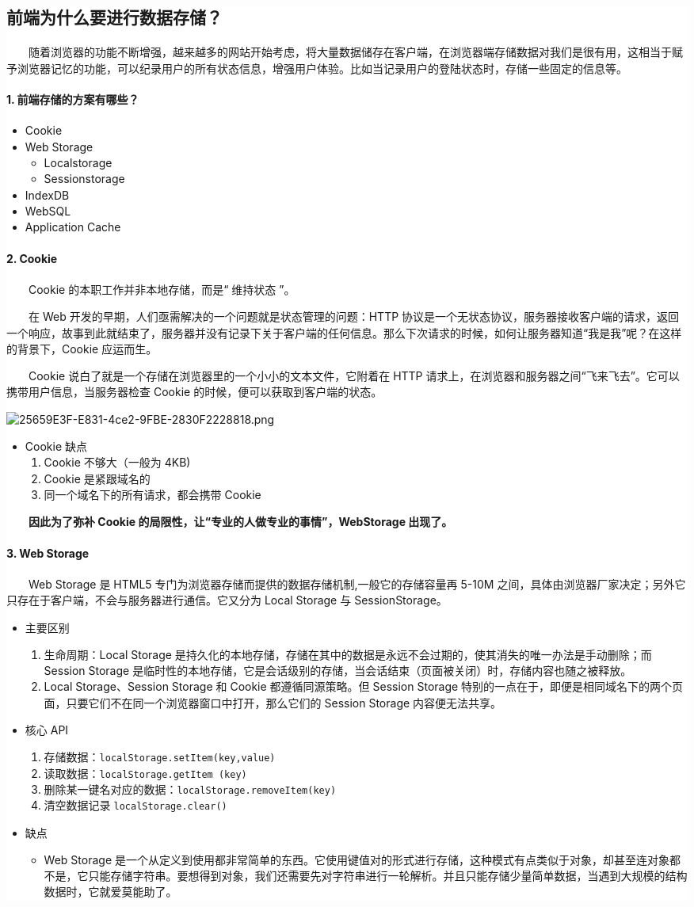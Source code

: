 ## 前端为什么要进行数据存储？

    随着浏览器的功能不断增强，越来越多的网站开始考虑，将大量数据储存在客户端，在浏览器端存储数据对我们是很有用，这相当于赋予浏览器记忆的功能，可以纪录用户的所有状态信息，增强用户体验。比如当记录用户的登陆状态时，存储一些固定的信息等。

#### 1. 前端存储的方案有哪些？

-   Cookie
-   Web Storage
    -   Localstorage
    -   Sessionstorage
-   IndexDB
-   WebSQL
-   Application Cache

#### 2. Cookie

    Cookie 的本职工作并非本地存储，而是“ 维持状态 ”。

    在 Web 开发的早期，人们亟需解决的一个问题就是状态管理的问题：HTTP 协议是一个无状态协议，服务器接收客户端的请求，返回一个响应，故事到此就结束了，服务器并没有记录下关于客户端的任何信息。那么下次请求的时候，如何让服务器知道“我是我”呢？在这样的背景下，Cookie 应运而生。

    Cookie 说白了就是一个存储在浏览器里的一个小小的文本文件，它附着在 HTTP 请求上，在浏览器和服务器之间“飞来飞去”。它可以携带用户信息，当服务器检查 Cookie 的时候，便可以获取到客户端的状态。

![25659E3F-E831-4ce2-9FBE-2830F2228818.png](https://p9-juejin.byteimg.com/tos-cn-i-k3u1fbpfcp/4c79083edd604478b1b35a33e446a797~tplv-k3u1fbpfcp-zoom-in-crop-mark:4536:0:0:0.awebp?)

-   Cookie 缺点
    1.  Cookie 不够大（一般为 4KB)
    2.  Cookie 是紧跟域名的
    3.  同一个域名下的所有请求，都会携带 Cookie

    **因此为了弥补 Cookie 的局限性，让“专业的人做专业的事情”，WebStorage 出现了。**

#### 3. Web Storage

    Web Storage 是 HTML5 专门为浏览器存储而提供的数据存储机制,一般它的存储容量再 5-10M 之间，具体由浏览器厂家决定；另外它只存在于客户端，不会与服务器进行通信。它又分为 Local Storage 与 SessionStorage。

-   主要区别
    
    1.  生命周期：Local Storage 是持久化的本地存储，存储在其中的数据是永远不会过期的，使其消失的唯一办法是手动删除；而Session Storage 是临时性的本地存储，它是会话级别的存储，当会话结束（页面被关闭）时，存储内容也随之被释放。
    2.  Local Storage、Session Storage 和 Cookie 都遵循同源策略。但 Session Storage 特别的一点在于，即便是相同域名下的两个页面，只要它们不在同一个浏览器窗口中打开，那么它们的 Session Storage 内容便无法共享。
-   核心 API
    
    1.  存储数据：`localStorage.setItem(key,value)`
    2.  读取数据：`localStorage.getItem (key)`
    3.  删除某一键名对应的数据：`localStorage.removeItem(key)`
    4.  清空数据记录 `localStorage.clear()`
-   缺点
    
    -   Web Storage 是一个从定义到使用都非常简单的东西。它使用键值对的形式进行存储，这种模式有点类似于对象，却甚至连对象都不是，它只能存储字符串。要想得到对象，我们还需要先对字符串进行一轮解析。并且只能存储少量简单数据，当遇到大规模的结构数据时，它就爱莫能助了。
